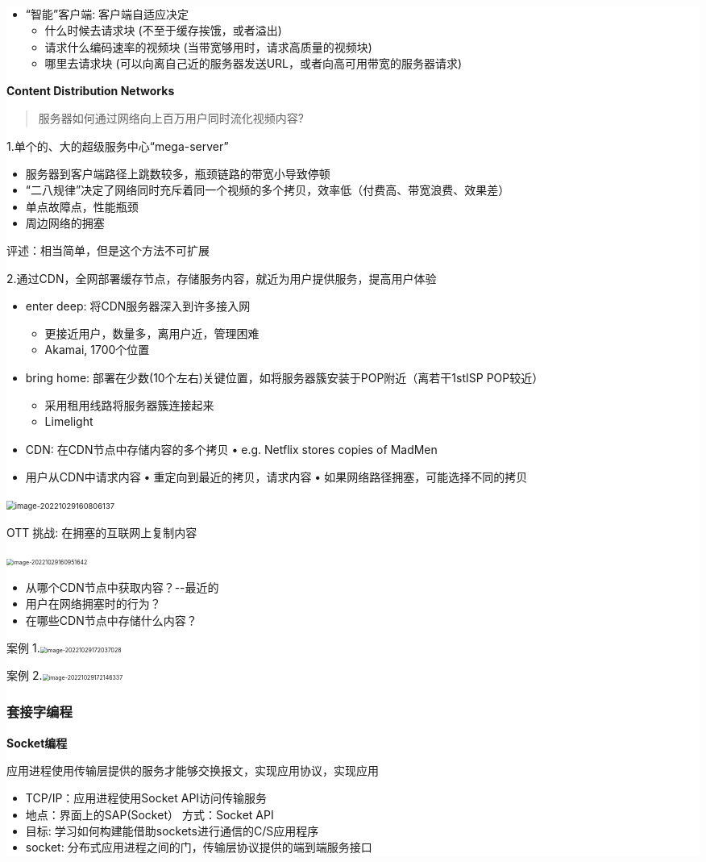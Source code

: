 + “智能”客户端: 客户端自适应决定
  + 什么时候去请求块 (不至于缓存挨饿，或者溢出)
  + 请求什么编码速率的视频块 (当带宽够用时，请求高质量的视频块)
  + 哪里去请求块 (可以向离自己近的服务器发送URL，或者向高可用带宽的服务器请求) 

**Content Distribution Networks**

> 服务器如何通过网络向上百万用户同时流化视频内容?

1.单个的、大的超级服务中心“mega-server”
+ 服务器到客户端路径上跳数较多，瓶颈链路的带宽小导致停顿
+ “二八规律”决定了网络同时充斥着同一个视频的多个拷贝，效率低（付费高、带宽浪费、效果差）
+ 单点故障点，性能瓶颈
+ 周边网络的拥塞

评述：相当简单，但是这个方法不可扩展

2.通过CDN，全网部署缓存节点，存储服务内容，就近为用户提供服务，提高用户体验
+ enter deep: 将CDN服务器深入到许多接入网
  + 更接近用户，数量多，离用户近，管理困难
  + Akamai, 1700个位置
+ bring home: 部署在少数(10个左右)关键位置，如将服务器簇安装于POP附近（离若干1stISP POP较近）
  + 采用租用线路将服务器簇连接起来
  + Limelight

+ CDN: 在CDN节点中存储内容的多个拷贝 
• e.g. Netflix stores copies of MadMen

+ 用户从CDN中请求内容
• 重定向到最近的拷贝，请求内容
• 如果网络路径拥塞，可能选择不同的拷贝

<img src="https://cdn.staticaly.com/gh/Dreamin121/picgohub@master/imgs/202210291608197.png" alt="image-20221029160806137" style="zoom:67%;" />

OTT 挑战: 在拥塞的互联网上复制内容

<img src="https://cdn.staticaly.com/gh/Dreamin121/picgohub@master/imgs/202210291609698.png" alt="image-20221029160951642" style="zoom: 50%;" />

+ 从哪个CDN节点中获取内容？--最近的
+ 用户在网络拥塞时的行为？
+ 在哪些CDN节点中存储什么内容？

案例   1.<img src="https://cdn.staticaly.com/gh/Dreamin121/picgohub@master/imgs/202210291720097.png" alt="image-20221029172037028" style="zoom:50%;" />

案例   2.<img src="https://cdn.staticaly.com/gh/Dreamin121/picgohub@master/imgs/202210291721404.png" alt="image-20221029172146337" style="zoom: 50%;" />

### 套接字编程

**Socket编程**

应用进程使用传输层提供的服务才能够交换报文，实现应用协议，实现应用
+ TCP/IP：应用进程使用Socket API访问传输服务
+ 地点：界面上的SAP(Socket） 方式：Socket API
+ 目标: 学习如何构建能借助sockets进行通信的C/S应用程序
+ socket: 分布式应用进程之间的门，传输层协议提供的端到端服务接口
